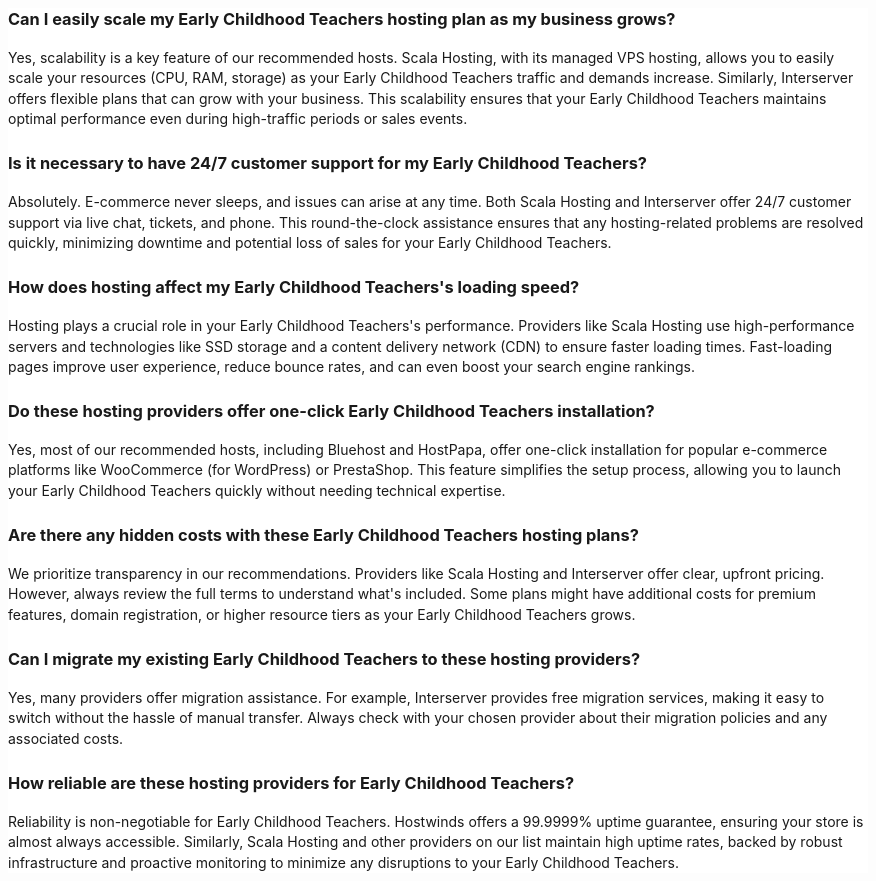 ### Can I easily scale my Early Childhood Teachers hosting plan as my business grows? 
Yes, scalability is a key feature of our recommended hosts. Scala Hosting, with its managed VPS hosting, allows you to easily scale your resources (CPU, RAM, storage) as your Early Childhood Teachers traffic and demands increase. Similarly, Interserver offers flexible plans that can grow with your business. This scalability ensures that your Early Childhood Teachers maintains optimal performance even during high-traffic periods or sales events.

### Is it necessary to have 24/7 customer support for my Early Childhood Teachers? 
Absolutely. E-commerce never sleeps, and issues can arise at any time. Both Scala Hosting and Interserver offer 24/7 customer support via live chat, tickets, and phone. This round-the-clock assistance ensures that any hosting-related problems are resolved quickly, minimizing downtime and potential loss of sales for your Early Childhood Teachers.

### How does hosting affect my Early Childhood Teachers's loading speed? 
Hosting plays a crucial role in your Early Childhood Teachers's performance. Providers like Scala Hosting use high-performance servers and technologies like SSD storage and a content delivery network (CDN) to ensure faster loading times. Fast-loading pages improve user experience, reduce bounce rates, and can even boost your search engine rankings.

### Do these hosting providers offer one-click Early Childhood Teachers installation? 
Yes, most of our recommended hosts, including Bluehost and HostPapa, offer one-click installation for popular e-commerce platforms like WooCommerce (for WordPress) or PrestaShop. This feature simplifies the setup process, allowing you to launch your Early Childhood Teachers quickly without needing technical expertise.

### Are there any hidden costs with these Early Childhood Teachers hosting plans? 
We prioritize transparency in our recommendations. Providers like Scala Hosting and Interserver offer clear, upfront pricing. However, always review the full terms to understand what's included. Some plans might have additional costs for premium features, domain registration, or higher resource tiers as your Early Childhood Teachers grows.

### Can I migrate my existing Early Childhood Teachers to these hosting providers? 
Yes, many providers offer migration assistance. For example, Interserver provides free migration services, making it easy to switch without the hassle of manual transfer. Always check with your chosen provider about their migration policies and any associated costs.

### How reliable are these hosting providers for Early Childhood Teachers? 
Reliability is non-negotiable for Early Childhood Teachers. Hostwinds offers a 99.9999% uptime guarantee, ensuring your store is almost always accessible. Similarly, Scala Hosting and other providers on our list maintain high uptime rates, backed by robust infrastructure and proactive monitoring to minimize any disruptions to your Early Childhood Teachers.
